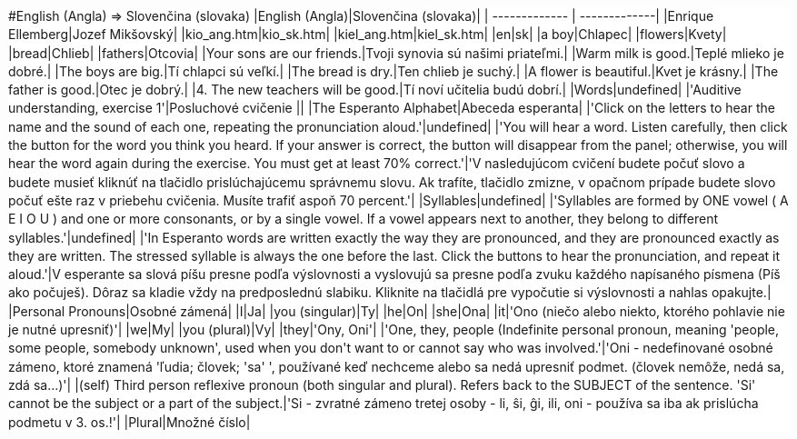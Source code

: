 #English (Angla) => Slovenčina (slovaka)
|English (Angla)|Slovenčina (slovaka)|
| ------------- | -------------|
|Enrique Ellemberg|Jozef Mikšovský|
|kio_ang.htm|kio_sk.htm|
|kiel_ang.htm|kiel_sk.htm|
|en|sk|
|a boy|Chlapec|
|flowers|Kvety|
|bread|Chlieb|
|fathers|Otcovia|
|Your sons are our friends.|Tvoji synovia sú našimi priateľmi.|
|Warm milk is good.|Teplé mlieko je dobré.|
|The boys are big.|Tí chlapci sú veľkí.|
|The bread is dry.|Ten chlieb je suchý.|
|A flower is beautiful.|Kvet je krásny.|
|The father is good.|Otec je dobrý.|
|4. The new teachers will be good.|Tí noví učitelia budú dobrí.|
|Words|undefined|
|'Auditive understanding, exercise 1'|Posluchové cvičenie ||
|The Esperanto Alphabet|Abeceda esperanta|
|'Click on the letters to hear the name and the sound of each one, repeating the pronunciation aloud.'|undefined|
|'You will hear a word. Listen carefully, then click the button for the word you think you heard. If your answer is correct, the button will disappear from the panel; otherwise, you will hear the word again during the exercise. You must get at least 70% correct.'|'V nasledujúcom cvičení budete počuť slovo a budete musieť kliknúť na tlačidlo prislúchajúcemu správnemu slovu. Ak trafíte, tlačidlo zmizne, v opačnom prípade budete slovo počuť ešte raz v priebehu cvičenia. Musíte trafiť aspoň 70 percent.'|
|Syllables|undefined|
|'Syllables are formed by ONE vowel ( A E I O U ) and one or more consonants, or by a single vowel. If a vowel appears next to another, they belong to different syllables.'|undefined|
|'In Esperanto words are written exactly the way they are pronounced, and they are pronounced exactly as they are written. The stressed syllable is always the one before the last. Click the buttons to hear the pronunciation, and repeat it aloud.'|V esperante sa slová píšu presne podľa výslovnosti a vyslovujú sa presne podľa zvuku každého napísaného písmena (Píš ako počuješ). Dôraz sa kladie vždy na predposlednú slabiku. Kliknite na tlačidlá pre vypočutie si výslovnosti a nahlas opakujte.|
|Personal Pronouns|Osobné zámená|
|I|Ja|
|you (singular)|Ty|
|he|On|
|she|Ona|
|it|'Ono (niečo alebo niekto, ktorého pohlavie nie je nutné upresniť)'|
|we|My|
|you (plural)|Vy|
|they|'Ony, Oni'|
|'One, they, people (Indefinite personal pronoun, meaning 'people, some people, somebody unknown', used when you don't want to or cannot say who was involved.'|'Oni - nedefinované osobné zámeno, ktoré znamená 'ľudia; človek; 'sa' ', používané keď nechceme alebo sa nedá upresniť podmet. (človek nemôže, nedá sa, zdá sa...)'|
|(self) Third person reflexive pronoun (both singular and plural). Refers back to the SUBJECT of the sentence. 'Si' cannot be the subject or a part of the subject.|'Si - zvratné zámeno tretej osoby - li, ŝi, ĝi, ili, oni - používa sa iba ak prislúcha podmetu v 3. os.!'|
|Plural|Množné číslo|